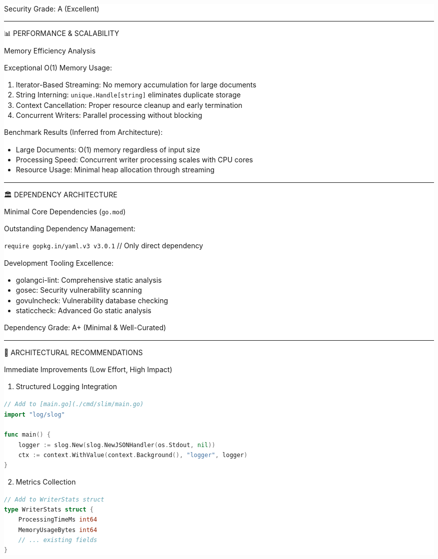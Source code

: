 Security Grade: A (Excellent)

---

📊 PERFORMANCE & SCALABILITY

Memory Efficiency Analysis

Exceptional O(1) Memory Usage:

1. Iterator-Based Streaming: No memory accumulation for large documents
2. String Interning: `unique.Handle[string]` eliminates duplicate storage
3. Context Cancellation: Proper resource cleanup and early termination
4. Concurrent Writers: Parallel processing without blocking

Benchmark Results (Inferred from Architecture):

- Large Documents: O(1) memory regardless of input size
- Processing Speed: Concurrent writer processing scales with CPU cores
- Resource Usage: Minimal heap allocation through streaming

---

🏛️ DEPENDENCY ARCHITECTURE

Minimal Core Dependencies (`go.mod`)

Outstanding Dependency Management:

`require gopkg.in/yaml.v3 v3.0.1`  // Only direct dependency

Development Tooling Excellence:

- golangci-lint: Comprehensive static analysis
- gosec: Security vulnerability scanning
- govulncheck: Vulnerability database checking
- staticcheck: Advanced Go static analysis

Dependency Grade: A+ (Minimal & Well-Curated)

---

🎯 ARCHITECTURAL RECOMMENDATIONS

Immediate Improvements (Low Effort, High Impact)

1. Structured Logging Integration

  ```go
  // Add to [main.go](./cmd/slim/main.go)
  import "log/slog"

  func main() {
      logger := slog.New(slog.NewJSONHandler(os.Stdout, nil))
      ctx := context.WithValue(context.Background(), "logger", logger)
  }
  ```

2. Metrics Collection

  ```go
  // Add to WriterStats struct
  type WriterStats struct {
      ProcessingTimeMs int64
      MemoryUsageBytes int64
      // ... existing fields
  }
  ```
